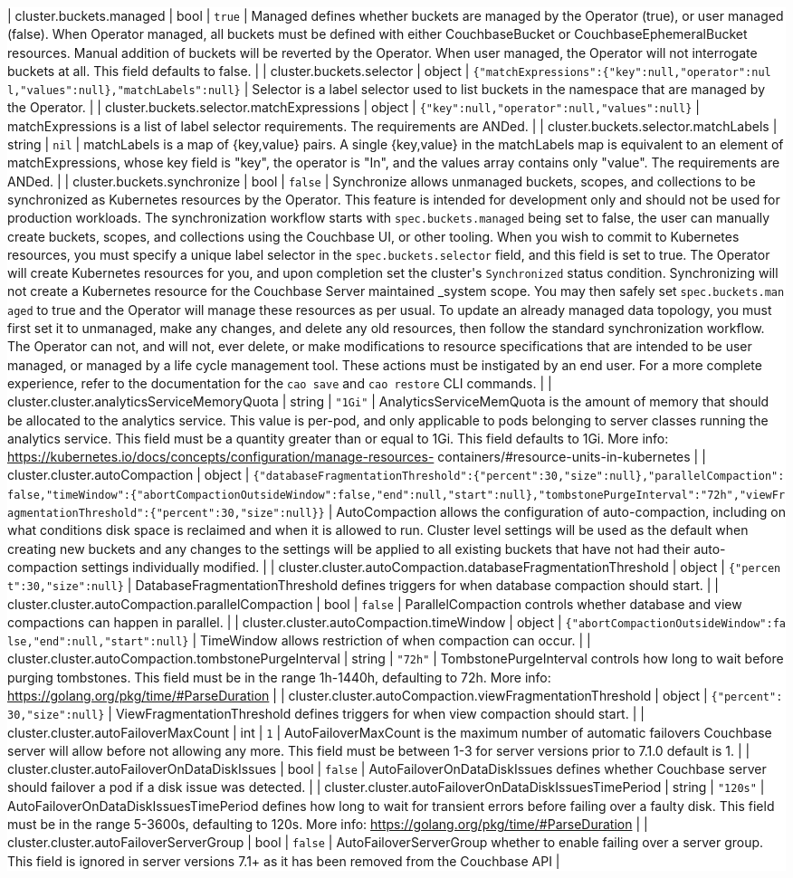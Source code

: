 | cluster.buckets.managed | bool | `true` | Managed defines whether buckets are managed by the Operator (true), or user managed (false). When Operator managed, all buckets must be defined with either CouchbaseBucket or CouchbaseEphemeralBucket resources.  Manual addition of buckets will be reverted by the Operator.  When user managed, the Operator will not interrogate buckets at all.  This field defaults to false. |
| cluster.buckets.selector | object | `{"matchExpressions":{"key":null,"operator":null,"values":null},"matchLabels":null}` | Selector is a label selector used to list buckets in the namespace that are managed by the Operator. |
| cluster.buckets.selector.matchExpressions | object | `{"key":null,"operator":null,"values":null}` | matchExpressions is a list of label selector requirements. The requirements are ANDed. |
| cluster.buckets.selector.matchLabels | string | `nil` | matchLabels is a map of {key,value} pairs. A single {key,value} in the matchLabels map is equivalent to an element of matchExpressions, whose key field is "key", the operator is "In", and the values array contains only "value". The requirements are ANDed. |
| cluster.buckets.synchronize | bool | `false` | Synchronize allows unmanaged buckets, scopes, and collections to be synchronized as Kubernetes resources by the Operator.  This feature is intended for development only and should not be used for production workloads.  The synchronization workflow starts with `spec.buckets.managed` being set to false, the user can manually create buckets, scopes, and collections using the Couchbase UI, or other tooling. When you wish to commit to Kubernetes resources, you must specify a unique label selector in the `spec.buckets.selector` field, and this field is set to true.  The Operator will create Kubernetes resources for you, and upon completion set the cluster's `Synchronized` status condition. Synchronizing will not create a Kubernetes resource for the Couchbase Server maintained _system scope. You may then safely set `spec.buckets.managed` to true and the Operator will manage these resources as per usual.  To update an already managed data topology, you must first set it to unmanaged, make any changes, and delete any old resources, then follow the standard synchronization workflow.  The Operator can not, and will not, ever delete, or make modifications to resource specifications that are intended to be user managed, or managed by a life cycle management tool. These actions must be instigated by an end user.  For a more complete experience, refer to the documentation for the `cao save` and `cao restore` CLI commands. |
| cluster.cluster.analyticsServiceMemoryQuota | string | `"1Gi"` | AnalyticsServiceMemQuota is the amount of memory that should be allocated to the analytics service. This value is per-pod, and only applicable to pods belonging to server classes running the analytics service.  This field must be a quantity greater than or equal to 1Gi. This field defaults to 1Gi.  More info: https://kubernetes.io/docs/concepts/configuration/manage-resources- containers/#resource-units-in-kubernetes |
| cluster.cluster.autoCompaction | object | `{"databaseFragmentationThreshold":{"percent":30,"size":null},"parallelCompaction":false,"timeWindow":{"abortCompactionOutsideWindow":false,"end":null,"start":null},"tombstonePurgeInterval":"72h","viewFragmentationThreshold":{"percent":30,"size":null}}` | AutoCompaction allows the configuration of auto-compaction, including on what conditions disk space is reclaimed and when it is allowed to run. Cluster level settings will be used as the default when creating new buckets and any changes to the settings will be applied to all existing buckets that have not had their auto-compaction settings individually modified. |
| cluster.cluster.autoCompaction.databaseFragmentationThreshold | object | `{"percent":30,"size":null}` | DatabaseFragmentationThreshold defines triggers for when database compaction should start. |
| cluster.cluster.autoCompaction.parallelCompaction | bool | `false` | ParallelCompaction controls whether database and view compactions can happen in parallel. |
| cluster.cluster.autoCompaction.timeWindow | object | `{"abortCompactionOutsideWindow":false,"end":null,"start":null}` | TimeWindow allows restriction of when compaction can occur. |
| cluster.cluster.autoCompaction.tombstonePurgeInterval | string | `"72h"` | TombstonePurgeInterval controls how long to wait before purging tombstones. This field must be in the range 1h-1440h, defaulting to 72h. More info:  https://golang.org/pkg/time/#ParseDuration |
| cluster.cluster.autoCompaction.viewFragmentationThreshold | object | `{"percent":30,"size":null}` | ViewFragmentationThreshold defines triggers for when view compaction should start. |
| cluster.cluster.autoFailoverMaxCount | int | `1` | AutoFailoverMaxCount is the maximum number of automatic failovers Couchbase server will allow before not allowing any more.  This field must be between 1-3 for server versions prior to 7.1.0 default is 1. |
| cluster.cluster.autoFailoverOnDataDiskIssues | bool | `false` | AutoFailoverOnDataDiskIssues defines whether Couchbase server should failover a pod if a disk issue was detected. |
| cluster.cluster.autoFailoverOnDataDiskIssuesTimePeriod | string | `"120s"` | AutoFailoverOnDataDiskIssuesTimePeriod defines how long to wait for transient errors before failing over a faulty disk.  This field must be in the range 5-3600s, defaulting to 120s.  More info: https://golang.org/pkg/time/#ParseDuration |
| cluster.cluster.autoFailoverServerGroup | bool | `false` | AutoFailoverServerGroup whether to enable failing over a server group. This field is ignored in server versions 7.1+ as it has been removed from the Couchbase API |